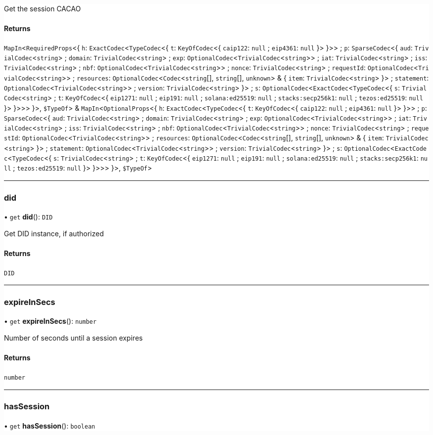 Get the session CACAO

#### Returns

`MapIn`<`RequiredProps`<{ `h`: `ExactCodec`<`TypeCodec`<{ `t`: `KeyOfCodec`<{ `caip122`: ``null`` ; `eip4361`: ``null``  }\>  }\>\> ; `p`: `SparseCodec`<{ `aud`: `TrivialCodec`<`string`\> ; `domain`: `TrivialCodec`<`string`\> ; `exp`: `OptionalCodec`<`TrivialCodec`<`string`\>\> ; `iat`: `TrivialCodec`<`string`\> ; `iss`: `TrivialCodec`<`string`\> ; `nbf`: `OptionalCodec`<`TrivialCodec`<`string`\>\> ; `nonce`: `TrivialCodec`<`string`\> ; `requestId`: `OptionalCodec`<`TrivialCodec`<`string`\>\> ; `resources`: `OptionalCodec`<`Codec`<`string`[], `string`[], `unknown`\> & { `item`: `TrivialCodec`<`string`\>  }\> ; `statement`: `OptionalCodec`<`TrivialCodec`<`string`\>\> ; `version`: `TrivialCodec`<`string`\>  }\> ; `s`: `OptionalCodec`<`ExactCodec`<`TypeCodec`<{ `s`: `TrivialCodec`<`string`\> ; `t`: `KeyOfCodec`<{ `eip1271`: ``null`` ; `eip191`: ``null`` ; `solana:ed25519`: ``null`` ; `stacks:secp256k1`: ``null`` ; `tezos:ed25519`: ``null``  }\>  }\>\>\>  }\>, `$TypeOf`\> & `MapIn`<`OptionalProps`<{ `h`: `ExactCodec`<`TypeCodec`<{ `t`: `KeyOfCodec`<{ `caip122`: ``null`` ; `eip4361`: ``null``  }\>  }\>\> ; `p`: `SparseCodec`<{ `aud`: `TrivialCodec`<`string`\> ; `domain`: `TrivialCodec`<`string`\> ; `exp`: `OptionalCodec`<`TrivialCodec`<`string`\>\> ; `iat`: `TrivialCodec`<`string`\> ; `iss`: `TrivialCodec`<`string`\> ; `nbf`: `OptionalCodec`<`TrivialCodec`<`string`\>\> ; `nonce`: `TrivialCodec`<`string`\> ; `requestId`: `OptionalCodec`<`TrivialCodec`<`string`\>\> ; `resources`: `OptionalCodec`<`Codec`<`string`[], `string`[], `unknown`\> & { `item`: `TrivialCodec`<`string`\>  }\> ; `statement`: `OptionalCodec`<`TrivialCodec`<`string`\>\> ; `version`: `TrivialCodec`<`string`\>  }\> ; `s`: `OptionalCodec`<`ExactCodec`<`TypeCodec`<{ `s`: `TrivialCodec`<`string`\> ; `t`: `KeyOfCodec`<{ `eip1271`: ``null`` ; `eip191`: ``null`` ; `solana:ed25519`: ``null`` ; `stacks:secp256k1`: ``null`` ; `tezos:ed25519`: ``null``  }\>  }\>\>\>  }\>, `$TypeOf`\>

___

### did

• `get` **did**(): `DID`

Get DID instance, if authorized

#### Returns

`DID`

___

### expireInSecs

• `get` **expireInSecs**(): `number`

Number of seconds until a session expires

#### Returns

`number`

___

### hasSession

• `get` **hasSession**(): `boolean`
